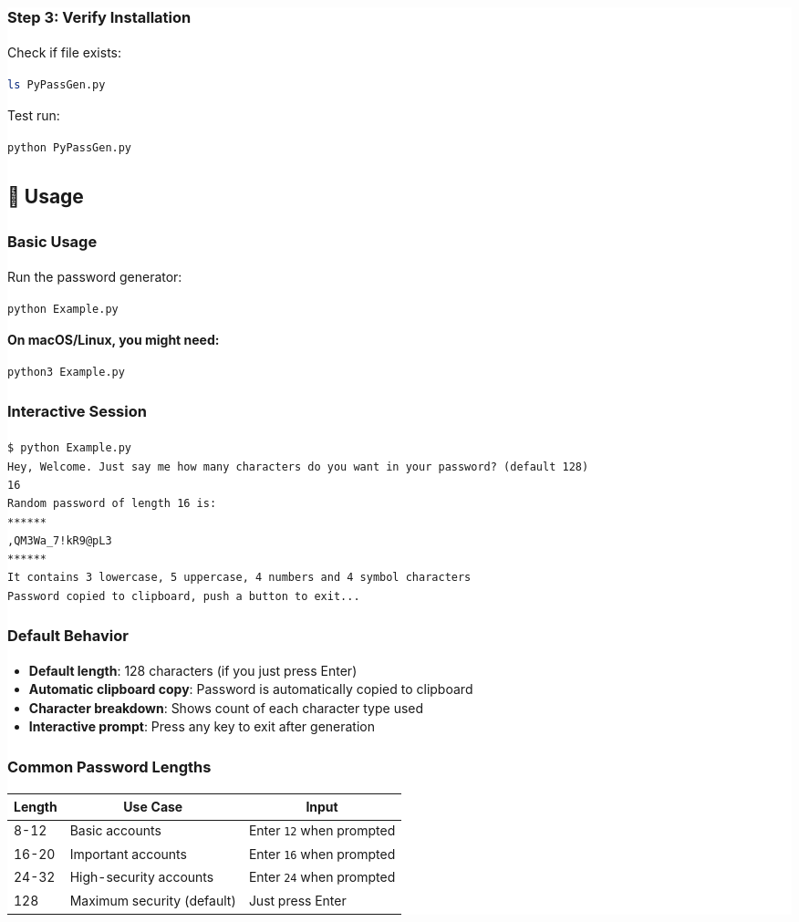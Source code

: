 ### Step 3: Verify Installation

Check if file exists:
```bash
ls PyPassGen.py
```

Test run:
```bash
python PyPassGen.py
```

## 🔧 Usage

### Basic Usage

Run the password generator:
```bash
python Example.py
```

**On macOS/Linux, you might need:**
```bash
python3 Example.py
```

### Interactive Session

```
$ python Example.py
Hey, Welcome. Just say me how many characters do you want in your password? (default 128)
16
Random password of length 16 is: 
******
,QM3Wa_7!kR9@pL3
******
It contains 3 lowercase, 5 uppercase, 4 numbers and 4 symbol characters
Password copied to clipboard, push a button to exit...
```

### Default Behavior

- **Default length**: 128 characters (if you just press Enter)
- **Automatic clipboard copy**: Password is automatically copied to clipboard
- **Character breakdown**: Shows count of each character type used
- **Interactive prompt**: Press any key to exit after generation

### Common Password Lengths

| Length | Use Case | Input |
|--------|----------|--------|
| 8-12   | Basic accounts | Enter `12` when prompted |
| 16-20  | Important accounts | Enter `16` when prompted |
| 24-32  | High-security accounts | Enter `24` when prompted |
| 128    | Maximum security (default) | Just press Enter |
